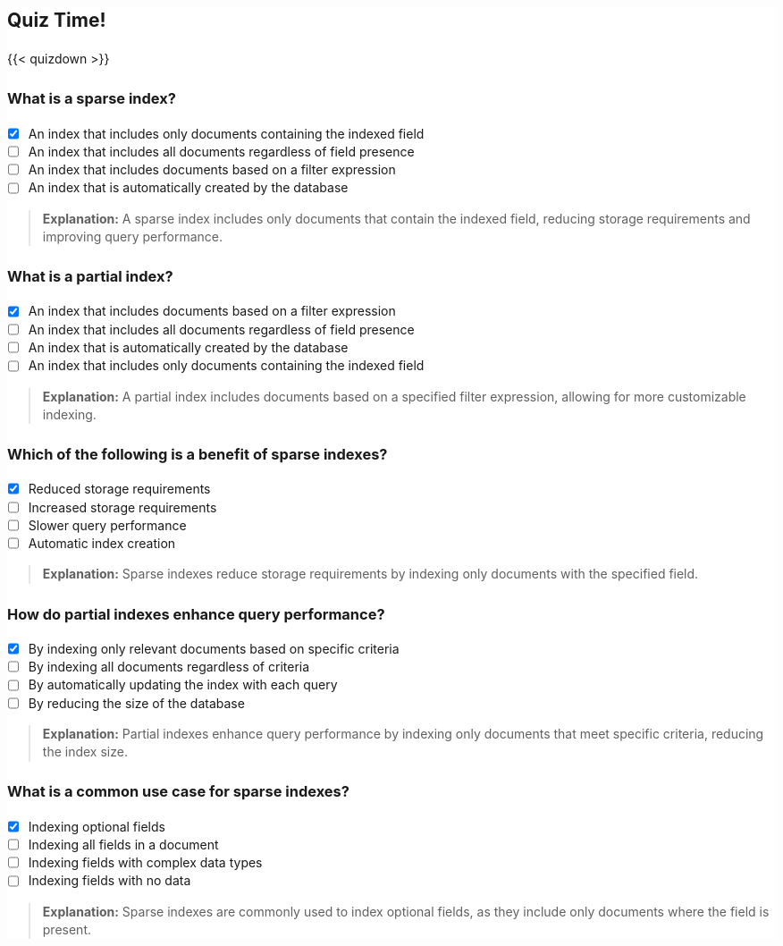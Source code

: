 ## Quiz Time!

{{< quizdown >}}

### What is a sparse index?

- [x] An index that includes only documents containing the indexed field
- [ ] An index that includes all documents regardless of field presence
- [ ] An index that includes documents based on a filter expression
- [ ] An index that is automatically created by the database

> **Explanation:** A sparse index includes only documents that contain the indexed field, reducing storage requirements and improving query performance.

### What is a partial index?

- [x] An index that includes documents based on a filter expression
- [ ] An index that includes all documents regardless of field presence
- [ ] An index that is automatically created by the database
- [ ] An index that includes only documents containing the indexed field

> **Explanation:** A partial index includes documents based on a specified filter expression, allowing for more customizable indexing.

### Which of the following is a benefit of sparse indexes?

- [x] Reduced storage requirements
- [ ] Increased storage requirements
- [ ] Slower query performance
- [ ] Automatic index creation

> **Explanation:** Sparse indexes reduce storage requirements by indexing only documents with the specified field.

### How do partial indexes enhance query performance?

- [x] By indexing only relevant documents based on specific criteria
- [ ] By indexing all documents regardless of criteria
- [ ] By automatically updating the index with each query
- [ ] By reducing the size of the database

> **Explanation:** Partial indexes enhance query performance by indexing only documents that meet specific criteria, reducing the index size.

### What is a common use case for sparse indexes?

- [x] Indexing optional fields
- [ ] Indexing all fields in a document
- [ ] Indexing fields with complex data types
- [ ] Indexing fields with no data

> **Explanation:** Sparse indexes are commonly used to index optional fields, as they include only documents where the field is present.
